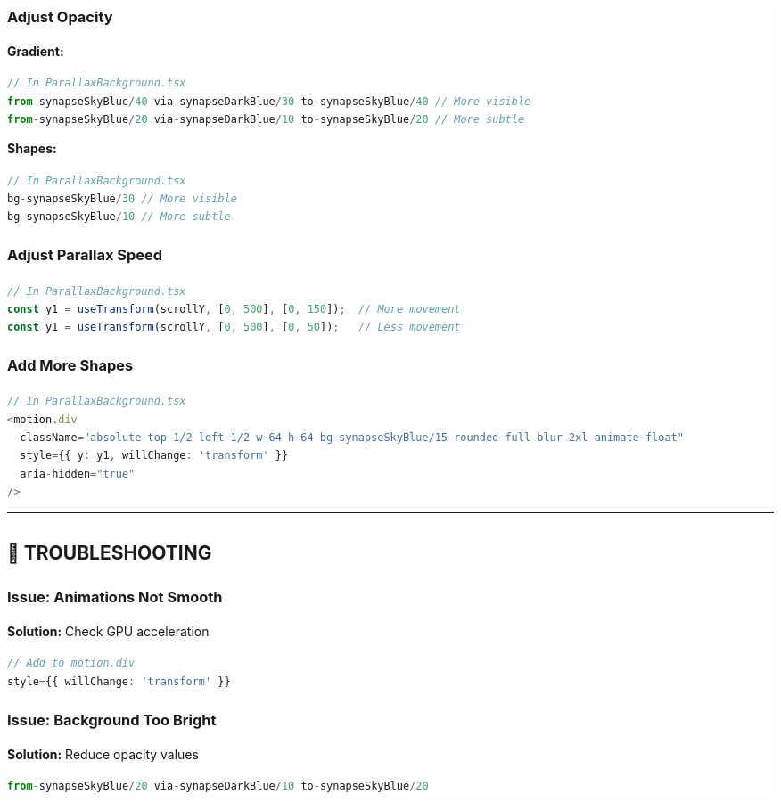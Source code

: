 ### **Adjust Opacity**

**Gradient:**
```typescript
// In ParallaxBackground.tsx
from-synapseSkyBlue/40 via-synapseDarkBlue/30 to-synapseSkyBlue/40 // More visible
from-synapseSkyBlue/20 via-synapseDarkBlue/10 to-synapseSkyBlue/20 // More subtle
```

**Shapes:**
```typescript
// In ParallaxBackground.tsx
bg-synapseSkyBlue/30 // More visible
bg-synapseSkyBlue/10 // More subtle
```

### **Adjust Parallax Speed**

```typescript
// In ParallaxBackground.tsx
const y1 = useTransform(scrollY, [0, 500], [0, 150]);  // More movement
const y1 = useTransform(scrollY, [0, 500], [0, 50]);   // Less movement
```

### **Add More Shapes**

```typescript
// In ParallaxBackground.tsx
<motion.div
  className="absolute top-1/2 left-1/2 w-64 h-64 bg-synapseSkyBlue/15 rounded-full blur-2xl animate-float"
  style={{ y: y1, willChange: 'transform' }}
  aria-hidden="true"
/>
```

---

## 🐛 **TROUBLESHOOTING**

### **Issue: Animations Not Smooth**

**Solution:** Check GPU acceleration
```typescript
// Add to motion.div
style={{ willChange: 'transform' }}
```

### **Issue: Background Too Bright**

**Solution:** Reduce opacity values
```typescript
from-synapseSkyBlue/20 via-synapseDarkBlue/10 to-synapseSkyBlue/20
```
